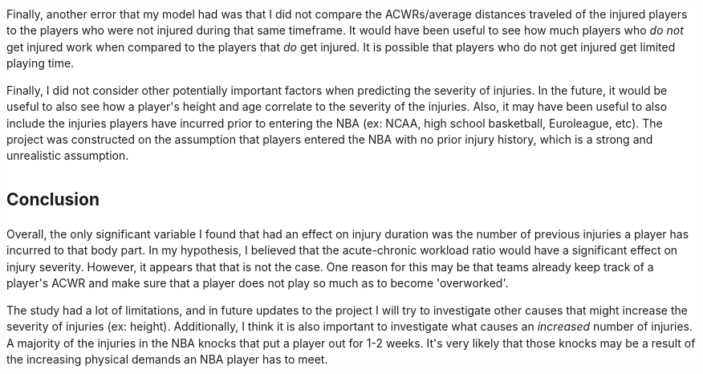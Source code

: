 Finally, another error that my model had was that I did not compare the ACWRs/average distances traveled of the injured players to the players who were not injured during that same timeframe. It would have been useful to see how much players who _do not_ get injured work when compared to the players that _do_ get injured. It is possible that players who do not get injured get limited playing time.

Finally, I did not consider other potentially important factors when predicting the severity of injuries. In the future, it would be useful to also see how a player's height and age correlate to the severity of the injuries. Also, it may have been useful to also include the injuries players have incurred prior to entering the NBA (ex: NCAA, high school basketball, Euroleague, etc). The project was constructed on the assumption that players entered the NBA with no prior injury history, which is a strong and unrealistic assumption. 



## Conclusion

Overall, the only significant variable I found that had an effect on injury duration was the number of previous injuries a player has incurred to that body part. In my hypothesis, I believed that the acute-chronic workload ratio would have a significant effect on injury severity. However, it appears that that is not the case. One reason for this may be that teams already keep track of a player's ACWR and make sure that a player does not play so much as to become 'overworked'. 

The study had a lot of limitations, and in future updates to the project I will try to investigate other causes that might increase the severity of injuries (ex: height). Additionally, I think it is also important to investigate what causes an _increased_ number of injuries. A majority of the injuries in the NBA knocks that put a player out for 1-2 weeks. It's very likely that those knocks may be a result of the increasing physical demands an NBA player has to meet. 





